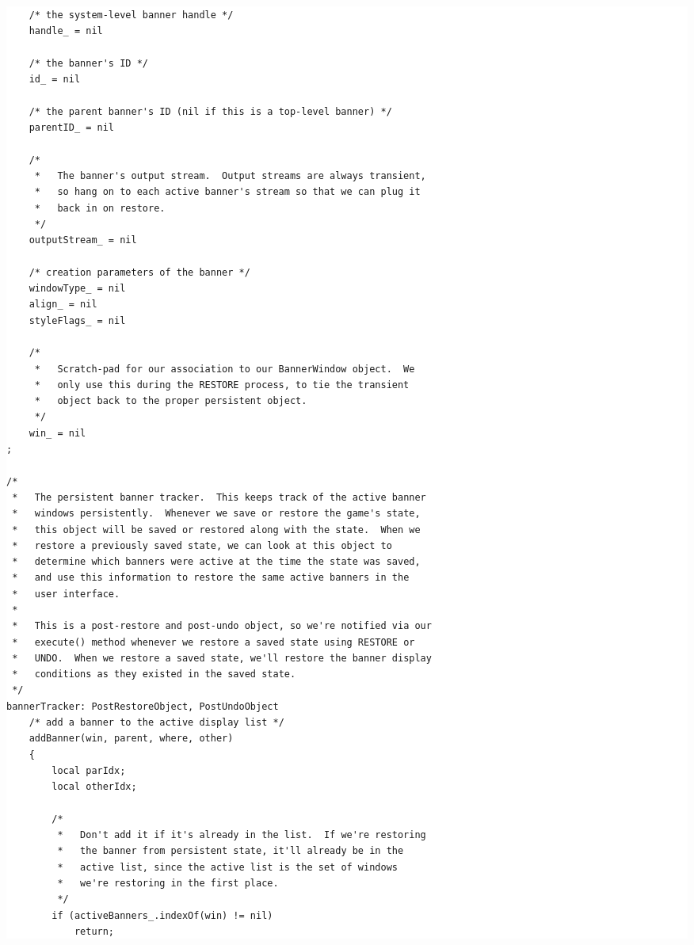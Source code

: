         /* the system-level banner handle */
        handle_ = nil

        /* the banner's ID */
        id_ = nil

        /* the parent banner's ID (nil if this is a top-level banner) */
        parentID_ = nil

        /* 
         *   The banner's output stream.  Output streams are always transient,
         *   so hang on to each active banner's stream so that we can plug it
         *   back in on restore. 
         */
        outputStream_ = nil

        /* creation parameters of the banner */
        windowType_ = nil
        align_ = nil
        styleFlags_ = nil

        /* 
         *   Scratch-pad for our association to our BannerWindow object.  We
         *   only use this during the RESTORE process, to tie the transient
         *   object back to the proper persistent object. 
         */
        win_ = nil
    ;

    /*
     *   The persistent banner tracker.  This keeps track of the active banner
     *   windows persistently.  Whenever we save or restore the game's state,
     *   this object will be saved or restored along with the state.  When we
     *   restore a previously saved state, we can look at this object to
     *   determine which banners were active at the time the state was saved,
     *   and use this information to restore the same active banners in the
     *   user interface.
     *   
     *   This is a post-restore and post-undo object, so we're notified via our
     *   execute() method whenever we restore a saved state using RESTORE or
     *   UNDO.  When we restore a saved state, we'll restore the banner display
     *   conditions as they existed in the saved state.  
     */
    bannerTracker: PostRestoreObject, PostUndoObject
        /* add a banner to the active display list */
        addBanner(win, parent, where, other)
        {
            local parIdx;
            local otherIdx;
            
            /* 
             *   Don't add it if it's already in the list.  If we're restoring
             *   the banner from persistent state, it'll already be in the
             *   active list, since the active list is the set of windows
             *   we're restoring in the first place. 
             */
            if (activeBanners_.indexOf(win) != nil)
                return;
